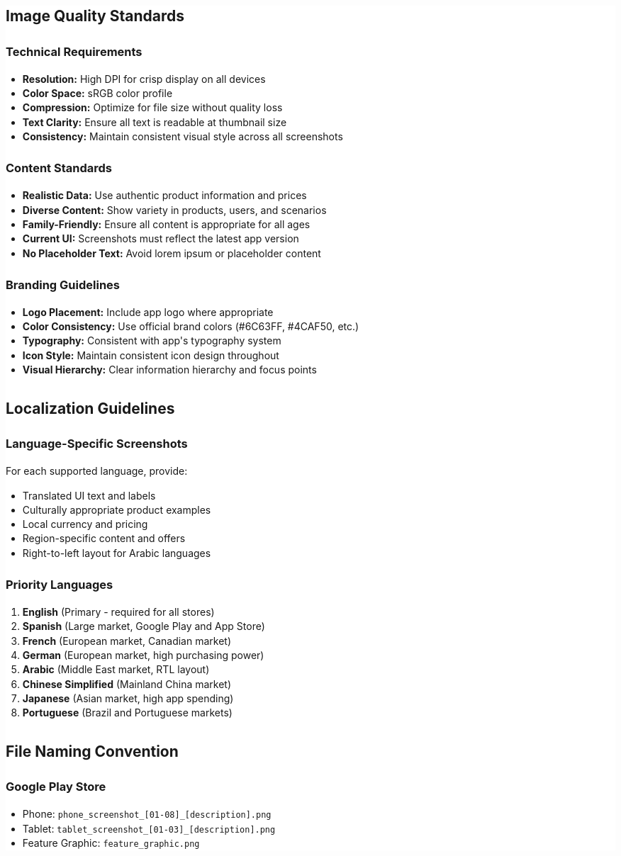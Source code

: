 ## Image Quality Standards

### Technical Requirements
- **Resolution:** High DPI for crisp display on all devices
- **Color Space:** sRGB color profile
- **Compression:** Optimize for file size without quality loss
- **Text Clarity:** Ensure all text is readable at thumbnail size
- **Consistency:** Maintain consistent visual style across all screenshots

### Content Standards  
- **Realistic Data:** Use authentic product information and prices
- **Diverse Content:** Show variety in products, users, and scenarios
- **Family-Friendly:** Ensure all content is appropriate for all ages
- **Current UI:** Screenshots must reflect the latest app version
- **No Placeholder Text:** Avoid lorem ipsum or placeholder content

### Branding Guidelines
- **Logo Placement:** Include app logo where appropriate
- **Color Consistency:** Use official brand colors (#6C63FF, #4CAF50, etc.)
- **Typography:** Consistent with app's typography system
- **Icon Style:** Maintain consistent icon design throughout
- **Visual Hierarchy:** Clear information hierarchy and focus points

## Localization Guidelines

### Language-Specific Screenshots
For each supported language, provide:
- Translated UI text and labels
- Culturally appropriate product examples
- Local currency and pricing
- Region-specific content and offers
- Right-to-left layout for Arabic languages

### Priority Languages
1. **English** (Primary - required for all stores)
2. **Spanish** (Large market, Google Play and App Store)
3. **French** (European market, Canadian market)
4. **German** (European market, high purchasing power)
5. **Arabic** (Middle East market, RTL layout)
6. **Chinese Simplified** (Mainland China market)
7. **Japanese** (Asian market, high app spending)
8. **Portuguese** (Brazil and Portuguese markets)

## File Naming Convention

### Google Play Store
- Phone: `phone_screenshot_[01-08]_[description].png`
- Tablet: `tablet_screenshot_[01-03]_[description].png`
- Feature Graphic: `feature_graphic.png`
